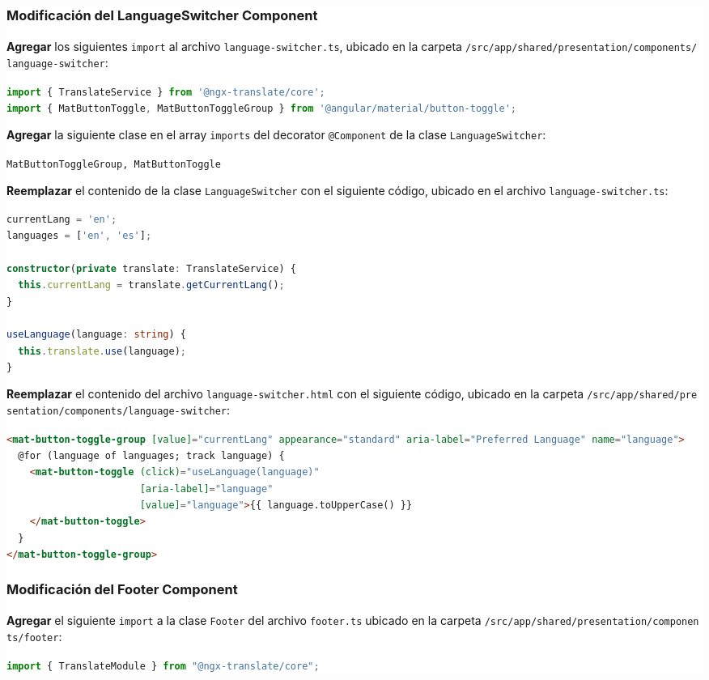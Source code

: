 
### Modificación del LanguageSwitcher Component

**Agregar** los siguientes `import` al archivo `language-switcher.ts`, ubicado en la carpeta `/src/app/shared/presentation/components/language-switcher`:

```ts
import { TranslateService } from '@ngx-translate/core';
import { MatButtonToggle, MatButtonToggleGroup } from '@angular/material/button-toggle';
```

**Agregar** la siguiente clase en el array `imports` del decorator `@Component` de la clase `LanguageSwitcher`:

```
MatButtonToggleGroup, MatButtonToggle
```

**Reemplazar** el contenido de la clase `LanguageSwitcher` con el siguiente código, ubicado en el archivo `language-switcher.ts`:

```ts
currentLang = 'en';
languages = ['en', 'es'];

constructor(private translate: TranslateService) {
  this.currentLang = translate.getCurrentLang();
}

useLanguage(language: string) {
  this.translate.use(language);
}
```

**Reemplazar** el contenido del archivo `language-switcher.html` con el siguiente código, ubicado en la carpeta `/src/app/shared/presentation/components/language-switcher`:

```html
<mat-button-toggle-group [value]="currentLang" appearance="standard" aria-label="Preferred Language" name="language">
  @for (language of languages; track language) {
    <mat-button-toggle (click)="useLanguage(language)"
                       [aria-label]="language"
                       [value]="language">{{ language.toUpperCase() }}
    </mat-button-toggle>
  }
</mat-button-toggle-group>
```

### Modificación del Footer Component

**Agregar** el siguiente `import` a la clase `Footer` del archivo `footer.ts` ubicado en la carpeta `/src/app/shared/presentation/components/footer`:

```ts
import { TranslateModule } from "@ngx-translate/core";
```
